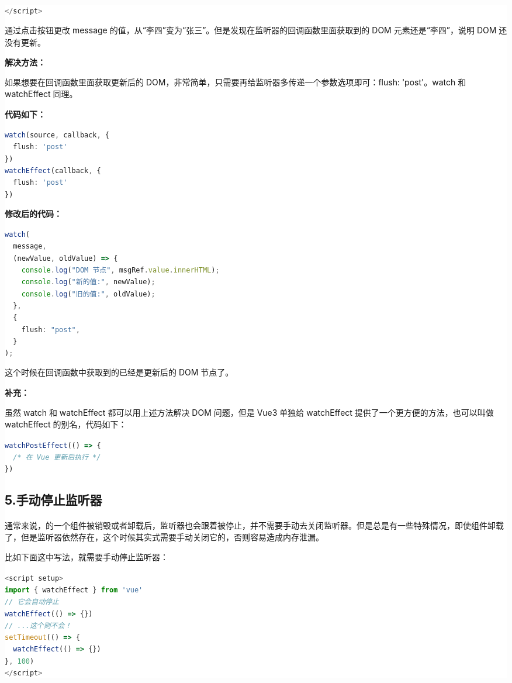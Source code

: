 ```TypeScript
</script>
```

通过点击按钮更改 message 的值，从“李四”变为“张三”。但是发现在监听器的回调函数里面获取到的 DOM 元素还是“李四”，说明 DOM 还没有更新。

**解决方法：**

如果想要在回调函数里面获取更新后的 DOM，非常简单，只需要再给监听器多传递一个参数选项即可：flush: 'post'。watch 和 watchEffect 同理。

**代码如下：**

```TypeScript
watch(source, callback, {
  flush: 'post'
})
watchEffect(callback, {
  flush: 'post'
})
```

**修改后的代码：**

```TypeScript
watch(
  message,
  (newValue, oldValue) => {
    console.log("DOM 节点", msgRef.value.innerHTML);
    console.log("新的值:", newValue);
    console.log("旧的值:", oldValue);
  },
  {
    flush: "post",
  }
);
```

这个时候在回调函数中获取到的已经是更新后的 DOM 节点了。

**补充：**

虽然 watch 和 watchEffect 都可以用上述方法解决 DOM 问题，但是 Vue3 单独给 watchEffect 提供了一个更方便的方法，也可以叫做 watchEffect 的别名，代码如下：

```TypeScript
watchPostEffect(() => {
  /* 在 Vue 更新后执行 */
})
```

## 5.手动停止监听器

通常来说，的一个组件被销毁或者卸载后，监听器也会跟着被停止，并不需要手动去关闭监听器。但是总是有一些特殊情况，即使组件卸载了，但是监听器依然存在，这个时候其实式需要手动关闭它的，否则容易造成内存泄漏。

比如下面这中写法，就需要手动停止监听器：

```TypeScript
<script setup>
import { watchEffect } from 'vue'
// 它会自动停止
watchEffect(() => {})
// ...这个则不会！
setTimeout(() => {
  watchEffect(() => {})
}, 100)
</script>
```
